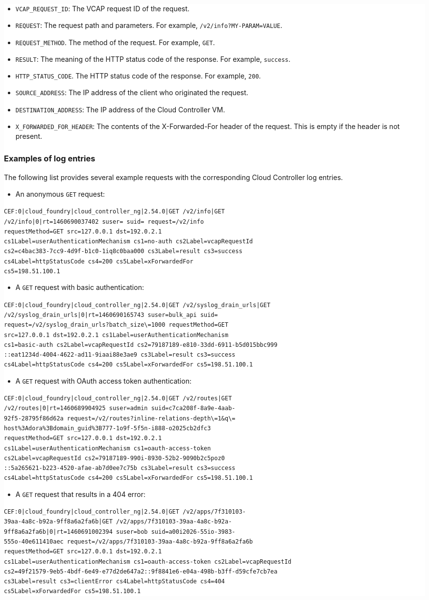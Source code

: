 * `VCAP_REQUEST_ID`: The VCAP request ID of the request.

* `REQUEST`: The request path and parameters. For example, `/v2/info?MY-PARAM=VALUE`.

* `REQUEST_METHOD`. The method of the request. For example, `GET`.

* `RESULT`: The meaning of the HTTP status code of the response. For example, `success`.

* `HTTP_STATUS_CODE`. The HTTP status code of the response. For example, `200`.

* `SOURCE_ADDRESS`: The IP address of the client who originated the request.

* `DESTINATION_ADDRESS`: The IP address of the Cloud Controller VM.

* `X_FORWARDED_FOR_HEADER`: The contents of the X-Forwarded-For
header of the request. This is empty if the header is not present.

### Examples of log entries
The following list provides several example requests with the corresponding Cloud Controller log entries.

* An anonymous `GET` request:
```
CEF:0|cloud_foundry|cloud_controller_ng|2.54.0|GET /v2/info|GET
/v2/info|0|rt=1460690037402 suser= suid= request=/v2/info
requestMethod=GET src=127.0.0.1 dst=192.0.2.1
cs1Label=userAuthenticationMechanism cs1=no-auth cs2Label=vcapRequestId
cs2=c4bac383-7cc9-4d9f-b1c0-1iq8c0baa000 cs3Label=result cs3=success
cs4Label=httpStatusCode cs4=200 cs5Label=xForwardedFor
cs5=198.51.100.1
```

* A `GET` request with basic authentication:
```
CEF:0|cloud_foundry|cloud_controller_ng|2.54.0|GET /v2/syslog_drain_urls|GET
/v2/syslog_drain_urls|0|rt=1460690165743 suser=bulk_api suid=
request=/v2/syslog_drain_urls?batch_size\=1000 requestMethod=GET
src=127.0.0.1 dst=192.0.2.1 cs1Label=userAuthenticationMechanism
cs1=basic-auth cs2Label=vcapRequestId cs2=79187189-e810-33dd-6911-b5d015bbc999
::eat1234d-4004-4622-ad11-9iaai88e3ae9 cs3Label=result cs3=success
cs4Label=httpStatusCode cs4=200 cs5Label=xForwardedFor cs5=198.51.100.1
```

* A `GET` request with OAuth access token authentication:
```
CEF:0|cloud_foundry|cloud_controller_ng|2.54.0|GET /v2/routes|GET
/v2/routes|0|rt=1460689904925 suser=admin suid=c7ca208f-8a9e-4aab-
92f5-28795f86d62a request=/v2/routes?inline-relations-depth\=1&q\=
host%3Adora%3Bdomain_guid%3B777-1o9f-5f5n-i888-o2025cb2dfc3
requestMethod=GET src=127.0.0.1 dst=192.0.2.1
cs1Label=userAuthenticationMechanism cs1=oauth-access-token
cs2Label=vcapRequestId cs2=79187189-990i-8930-52b2-9090b2c5poz0
::5a265621-b223-4520-afae-ab7d0ee7c75b cs3Label=result cs3=success
cs4Label=httpStatusCode cs4=200 cs5Label=xForwardedFor cs5=198.51.100.1
```

* A `GET` request that results in a 404 error:
```
CEF:0|cloud_foundry|cloud_controller_ng|2.54.0|GET /v2/apps/7f310103-
39aa-4a8c-b92a-9ff8a6a2fa6b|GET /v2/apps/7f310103-39aa-4a8c-b92a-
9ff8a6a2fa6b|0|rt=1460691002394 suser=bob suid=a00i2026-55io-3983-
555o-40e611410aec request=/v2/apps/7f310103-39aa-4a8c-b92a-9ff8a6a2fa6b
requestMethod=GET src=127.0.0.1 dst=192.0.2.1
cs1Label=userAuthenticationMechanism cs1=oauth-access-token cs2Label=vcapRequestId
cs2=49f21579-9eb5-4bdf-6e49-e77d2de647a2::9f8841e6-e04a-498b-b3ff-d59cfe7cb7ea
cs3Label=result cs3=clientError cs4Label=httpStatusCode cs4=404
cs5Label=xForwardedFor cs5=198.51.100.1
```
